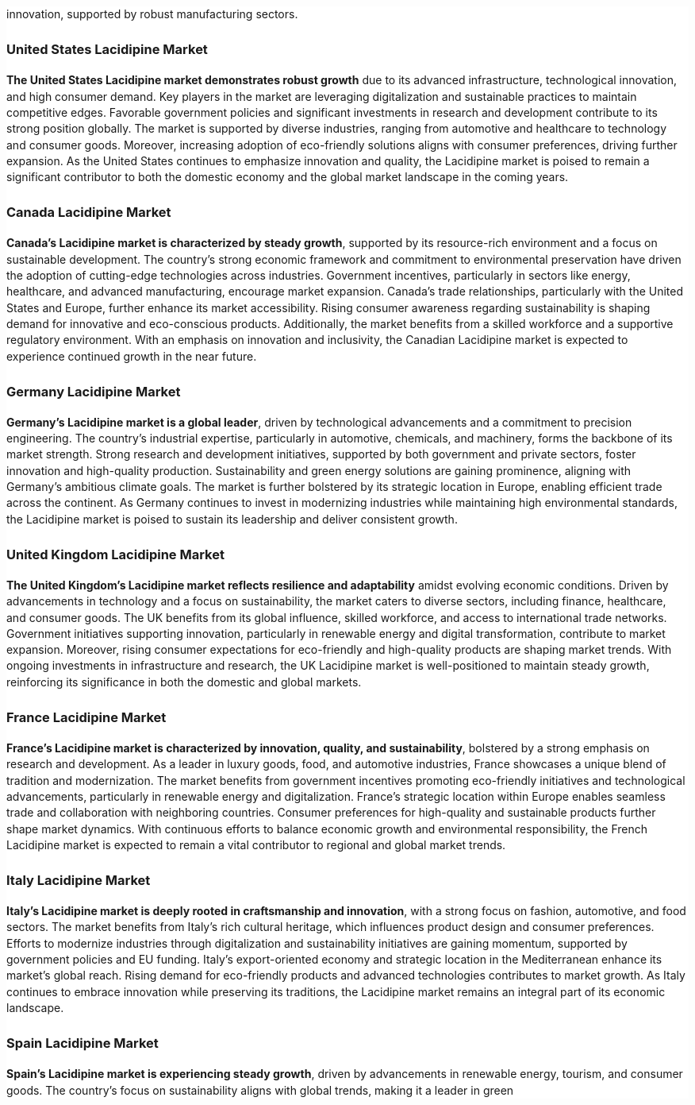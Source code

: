 innovation, supported by robust manufacturing sectors.</span></em></p></blockquote><h3><strong>United States Lacidipine Market</strong></h3><p><strong>The United States Lacidipine market demonstrates robust growth</strong> due to its advanced infrastructure, technological innovation, and high consumer demand. Key players in the market are leveraging digitalization and sustainable practices to maintain competitive edges. Favorable government policies and significant investments in research and development contribute to its strong position globally. The market is supported by diverse industries, ranging from automotive and healthcare to technology and consumer goods. Moreover, increasing adoption of eco-friendly solutions aligns with consumer preferences, driving further expansion. As the United States continues to emphasize innovation and quality, the Lacidipine market is poised to remain a significant contributor to both the domestic economy and the global market landscape in the coming years.</p><h3><strong>Canada Lacidipine Market</strong></h3><p><strong>Canada&rsquo;s Lacidipine market is characterized by steady growth</strong>, supported by its resource-rich environment and a focus on sustainable development. The country&rsquo;s strong economic framework and commitment to environmental preservation have driven the adoption of cutting-edge technologies across industries. Government incentives, particularly in sectors like energy, healthcare, and advanced manufacturing, encourage market expansion. Canada&rsquo;s trade relationships, particularly with the United States and Europe, further enhance its market accessibility. Rising consumer awareness regarding sustainability is shaping demand for innovative and eco-conscious products. Additionally, the market benefits from a skilled workforce and a supportive regulatory environment. With an emphasis on innovation and inclusivity, the Canadian Lacidipine market is expected to experience continued growth in the near future.</p><h3><strong>Germany Lacidipine Market</strong></h3><p><strong>Germany&rsquo;s Lacidipine market is a global leader</strong>, driven by technological advancements and a commitment to precision engineering. The country&rsquo;s industrial expertise, particularly in automotive, chemicals, and machinery, forms the backbone of its market strength. Strong research and development initiatives, supported by both government and private sectors, foster innovation and high-quality production. Sustainability and green energy solutions are gaining prominence, aligning with Germany&rsquo;s ambitious climate goals. The market is further bolstered by its strategic location in Europe, enabling efficient trade across the continent. As Germany continues to invest in modernizing industries while maintaining high environmental standards, the Lacidipine market is poised to sustain its leadership and deliver consistent growth.</p><h3><strong>United Kingdom Lacidipine Market</strong></h3><p><strong>The United Kingdom&rsquo;s Lacidipine market reflects resilience and adaptability</strong> amidst evolving economic conditions. Driven by advancements in technology and a focus on sustainability, the market caters to diverse sectors, including finance, healthcare, and consumer goods. The UK benefits from its global influence, skilled workforce, and access to international trade networks. Government initiatives supporting innovation, particularly in renewable energy and digital transformation, contribute to market expansion. Moreover, rising consumer expectations for eco-friendly and high-quality products are shaping market trends. With ongoing investments in infrastructure and research, the UK Lacidipine market is well-positioned to maintain steady growth, reinforcing its significance in both the domestic and global markets.</p><h3><strong>France Lacidipine Market</strong></h3><p><strong>France&rsquo;s Lacidipine market is characterized by innovation, quality, and sustainability</strong>, bolstered by a strong emphasis on research and development. As a leader in luxury goods, food, and automotive industries, France showcases a unique blend of tradition and modernization. The market benefits from government incentives promoting eco-friendly initiatives and technological advancements, particularly in renewable energy and digitalization. France&rsquo;s strategic location within Europe enables seamless trade and collaboration with neighboring countries. Consumer preferences for high-quality and sustainable products further shape market dynamics. With continuous efforts to balance economic growth and environmental responsibility, the French Lacidipine market is expected to remain a vital contributor to regional and global market trends.</p><h3><strong>Italy Lacidipine Market</strong></h3><p><strong>Italy&rsquo;s Lacidipine market is deeply rooted in craftsmanship and innovation</strong>, with a strong focus on fashion, automotive, and food sectors. The market benefits from Italy&rsquo;s rich cultural heritage, which influences product design and consumer preferences. Efforts to modernize industries through digitalization and sustainability initiatives are gaining momentum, supported by government policies and EU funding. Italy&rsquo;s export-oriented economy and strategic location in the Mediterranean enhance its market&rsquo;s global reach. Rising demand for eco-friendly products and advanced technologies contributes to market growth. As Italy continues to embrace innovation while preserving its traditions, the Lacidipine market remains an integral part of its economic landscape.</p><h3><strong>Spain Lacidipine Market</strong></h3><p><strong>Spain&rsquo;s Lacidipine market is experiencing steady growth</strong>, driven by advancements in renewable energy, tourism, and consumer goods. The country&rsquo;s focus on sustainability aligns with global trends, making it a leader in green